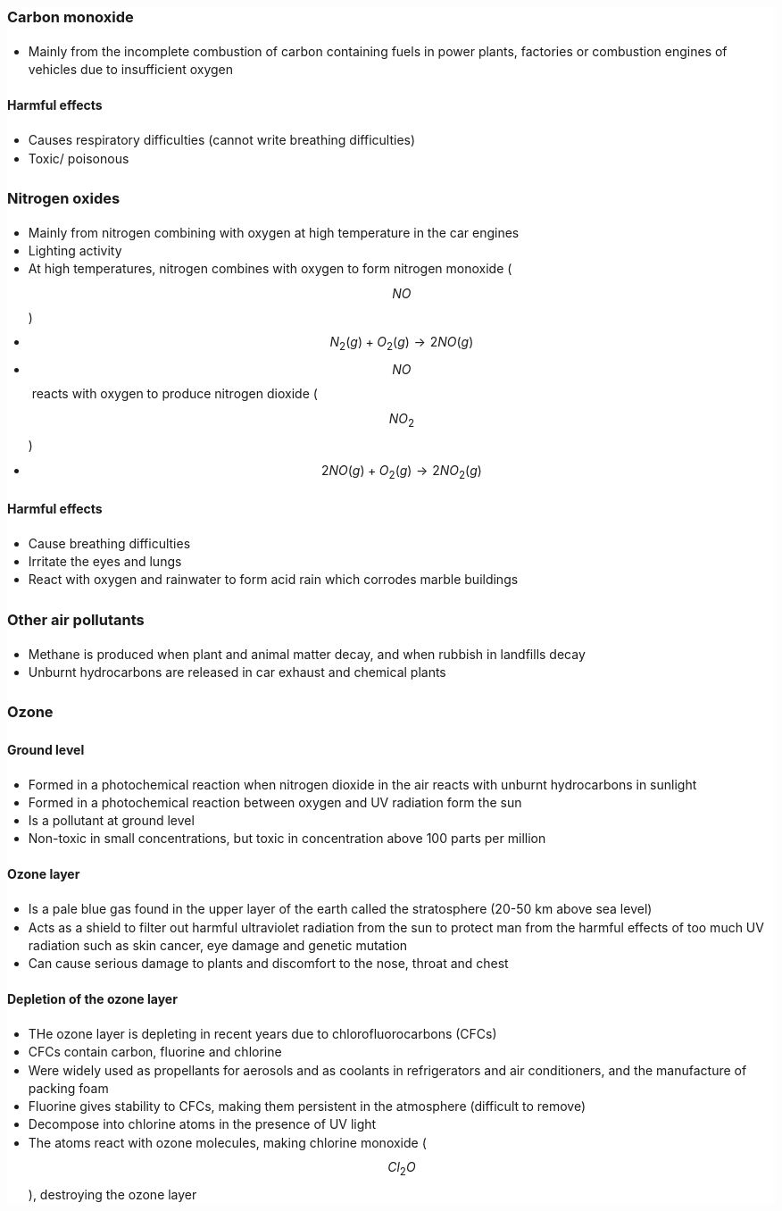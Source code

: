 ### Carbon monoxide

* Mainly from the incomplete combustion of carbon containing fuels in power plants, factories or combustion engines of vehicles due to insufficient oxygen

#### Harmful effects

* Causes respiratory difficulties (cannot write breathing difficulties)
* Toxic/ poisonous

### Nitrogen oxides

* Mainly from nitrogen combining with oxygen at high temperature in the car engines
* Lighting activity
* At high temperatures, nitrogen combines with oxygen to form nitrogen monoxide ($$NO$$)
* $$N_2(g) +O_2 (g) \rightarrow 2NO(g)$$
* $$NO$$​ reacts with oxygen to produce nitrogen dioxide ($$NO_2$$​)
* $$2NO(g) +O_2(g) \rightarrow 2NO_2(g)$$

#### Harmful effects

* Cause breathing difficulties
* Irritate the eyes and lungs
* React with oxygen and rainwater to form acid rain which corrodes marble buildings

### Other air pollutants

* Methane is produced when plant and animal matter decay, and when rubbish in landfills decay
* Unburnt hydrocarbons are released in car exhaust and chemical plants

### Ozone

#### Ground level

* Formed in a photochemical reaction when nitrogen dioxide in the air reacts with unburnt hydrocarbons in sunlight
* Formed in a photochemical reaction between oxygen and UV radiation form the sun
* Is a pollutant at ground level
* Non-toxic in small concentrations, but toxic in concentration above 100 parts per million

#### Ozone layer

* Is a pale blue gas found in the upper layer of the earth called the stratosphere (20-50 km above sea level)
* Acts as a shield to filter out harmful ultraviolet radiation from the sun to protect man from the harmful effects of too much UV radiation such as skin cancer, eye damage and genetic mutation
* Can cause serious damage to plants and discomfort to the nose, throat and chest

#### Depletion of the ozone layer

* THe ozone layer is depleting in recent years due to chlorofluorocarbons (CFCs)
* CFCs contain carbon, fluorine and chlorine
* Were widely used as propellants for aerosols and as coolants in refrigerators and air conditioners, and the manufacture of packing foam
* Fluorine gives stability to CFCs, making them persistent in the atmosphere (difficult to remove)
* Decompose into chlorine atoms in the presence of UV light
* The atoms react with ozone molecules, making chlorine monoxide ($$Cl_2O$$​), destroying the ozone layer
